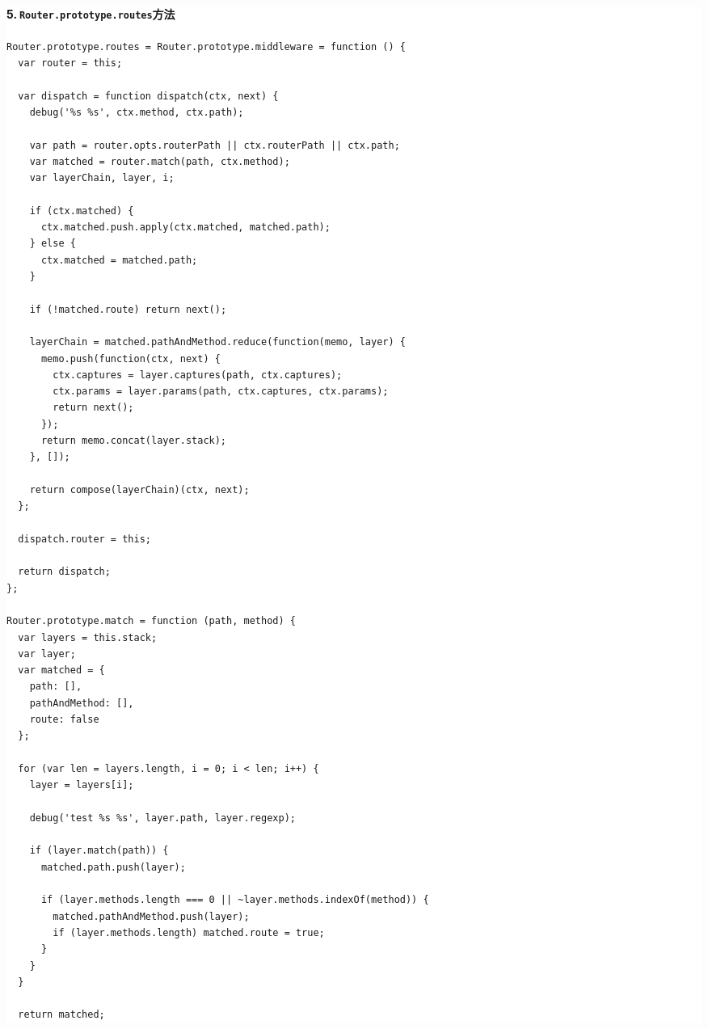 
#### 5. `Router.prototype.routes`方法

```
Router.prototype.routes = Router.prototype.middleware = function () {
  var router = this;

  var dispatch = function dispatch(ctx, next) {
    debug('%s %s', ctx.method, ctx.path);

    var path = router.opts.routerPath || ctx.routerPath || ctx.path;
    var matched = router.match(path, ctx.method);
    var layerChain, layer, i;

    if (ctx.matched) {
      ctx.matched.push.apply(ctx.matched, matched.path);
    } else {
      ctx.matched = matched.path;
    }

    if (!matched.route) return next();

    layerChain = matched.pathAndMethod.reduce(function(memo, layer) {
      memo.push(function(ctx, next) {
        ctx.captures = layer.captures(path, ctx.captures);
        ctx.params = layer.params(path, ctx.captures, ctx.params);
        return next();
      });
      return memo.concat(layer.stack);
    }, []);

    return compose(layerChain)(ctx, next);
  };

  dispatch.router = this;

  return dispatch;
};

Router.prototype.match = function (path, method) {
  var layers = this.stack;
  var layer;
  var matched = {
    path: [],
    pathAndMethod: [],
    route: false
  };

  for (var len = layers.length, i = 0; i < len; i++) {
    layer = layers[i];

    debug('test %s %s', layer.path, layer.regexp);

    if (layer.match(path)) {
      matched.path.push(layer);

      if (layer.methods.length === 0 || ~layer.methods.indexOf(method)) {
        matched.pathAndMethod.push(layer);
        if (layer.methods.length) matched.route = true;
      }
    }
  }

  return matched;
```